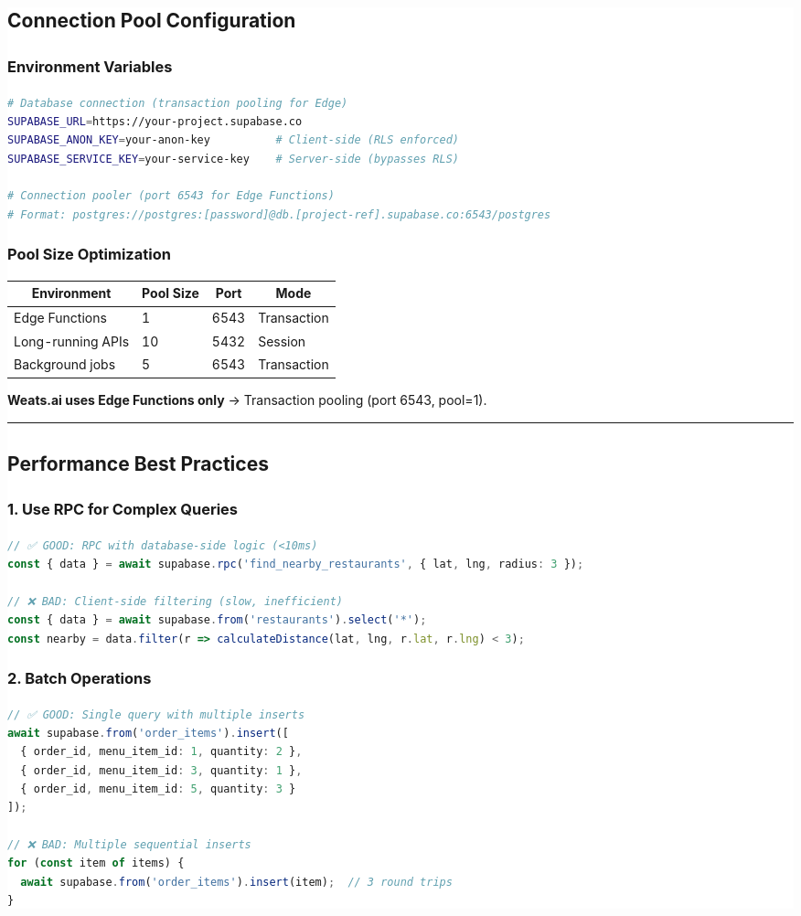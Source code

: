 ## Connection Pool Configuration

### Environment Variables

```bash
# Database connection (transaction pooling for Edge)
SUPABASE_URL=https://your-project.supabase.co
SUPABASE_ANON_KEY=your-anon-key          # Client-side (RLS enforced)
SUPABASE_SERVICE_KEY=your-service-key    # Server-side (bypasses RLS)

# Connection pooler (port 6543 for Edge Functions)
# Format: postgres://postgres:[password]@db.[project-ref].supabase.co:6543/postgres
```

### Pool Size Optimization

| Environment | Pool Size | Port | Mode |
|-------------|-----------|------|------|
| Edge Functions | 1 | 6543 | Transaction |
| Long-running APIs | 10 | 5432 | Session |
| Background jobs | 5 | 6543 | Transaction |

**Weats.ai uses Edge Functions only** → Transaction pooling (port 6543, pool=1).

---

## Performance Best Practices

### 1. Use RPC for Complex Queries

```typescript
// ✅ GOOD: RPC with database-side logic (<10ms)
const { data } = await supabase.rpc('find_nearby_restaurants', { lat, lng, radius: 3 });

// ❌ BAD: Client-side filtering (slow, inefficient)
const { data } = await supabase.from('restaurants').select('*');
const nearby = data.filter(r => calculateDistance(lat, lng, r.lat, r.lng) < 3);
```

### 2. Batch Operations

```typescript
// ✅ GOOD: Single query with multiple inserts
await supabase.from('order_items').insert([
  { order_id, menu_item_id: 1, quantity: 2 },
  { order_id, menu_item_id: 3, quantity: 1 },
  { order_id, menu_item_id: 5, quantity: 3 }
]);

// ❌ BAD: Multiple sequential inserts
for (const item of items) {
  await supabase.from('order_items').insert(item);  // 3 round trips
}
```
